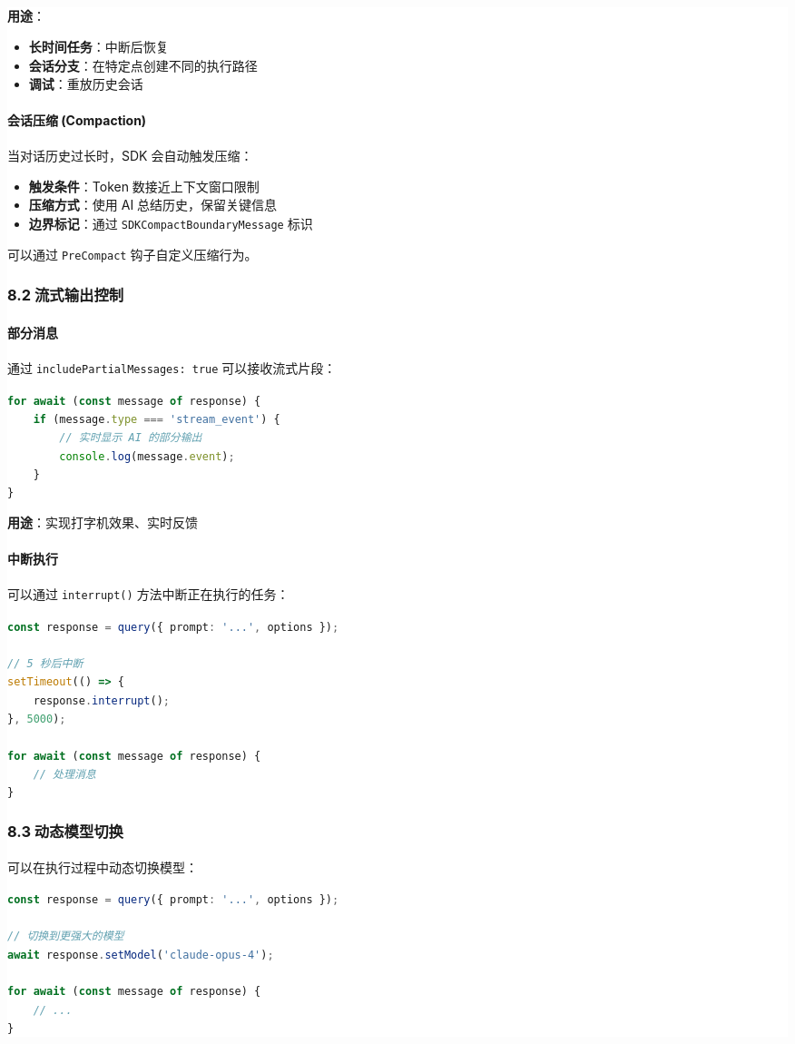 **用途**：

- **长时间任务**：中断后恢复
- **会话分支**：在特定点创建不同的执行路径
- **调试**：重放历史会话

#### 会话压缩 (Compaction)

当对话历史过长时，SDK 会自动触发压缩：

- **触发条件**：Token 数接近上下文窗口限制
- **压缩方式**：使用 AI 总结历史，保留关键信息
- **边界标记**：通过 `SDKCompactBoundaryMessage` 标识

可以通过 `PreCompact` 钩子自定义压缩行为。

### 8.2 流式输出控制

#### 部分消息

通过 `includePartialMessages: true` 可以接收流式片段：

```typescript
for await (const message of response) {
    if (message.type === 'stream_event') {
        // 实时显示 AI 的部分输出
        console.log(message.event);
    }
}
```

**用途**：实现打字机效果、实时反馈

#### 中断执行

可以通过 `interrupt()` 方法中断正在执行的任务：

```typescript
const response = query({ prompt: '...', options });

// 5 秒后中断
setTimeout(() => {
    response.interrupt();
}, 5000);

for await (const message of response) {
    // 处理消息
}
```

### 8.3 动态模型切换

可以在执行过程中动态切换模型：

```typescript
const response = query({ prompt: '...', options });

// 切换到更强大的模型
await response.setModel('claude-opus-4');

for await (const message of response) {
    // ...
}
```
